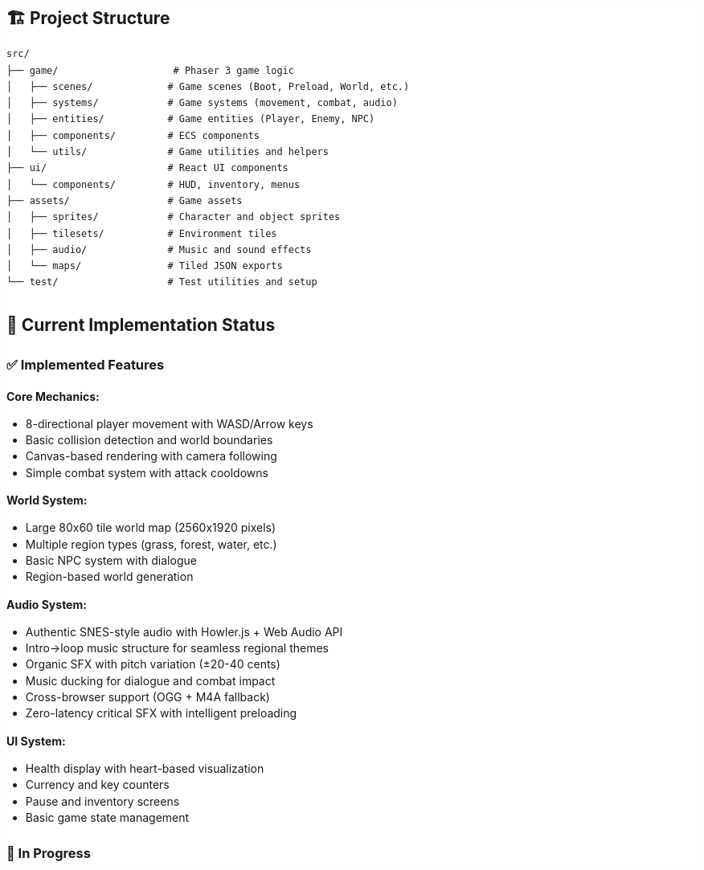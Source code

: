 ## 🏗️ Project Structure

```
src/
├── game/                    # Phaser 3 game logic
│   ├── scenes/             # Game scenes (Boot, Preload, World, etc.)
│   ├── systems/            # Game systems (movement, combat, audio)
│   ├── entities/           # Game entities (Player, Enemy, NPC)
│   ├── components/         # ECS components
│   └── utils/              # Game utilities and helpers
├── ui/                     # React UI components  
│   └── components/         # HUD, inventory, menus
├── assets/                 # Game assets
│   ├── sprites/            # Character and object sprites
│   ├── tilesets/           # Environment tiles
│   ├── audio/              # Music and sound effects
│   └── maps/               # Tiled JSON exports
└── test/                   # Test utilities and setup
```

## 🎯 Current Implementation Status

### ✅ Implemented Features

**Core Mechanics:**
- 8-directional player movement with WASD/Arrow keys
- Basic collision detection and world boundaries
- Canvas-based rendering with camera following
- Simple combat system with attack cooldowns

**World System:**
- Large 80x60 tile world map (2560x1920 pixels)
- Multiple region types (grass, forest, water, etc.)
- Basic NPC system with dialogue
- Region-based world generation

**Audio System:**
- Authentic SNES-style audio with Howler.js + Web Audio API
- Intro->loop music structure for seamless regional themes
- Organic SFX with pitch variation (±20-40 cents)
- Music ducking for dialogue and combat impact
- Cross-browser support (OGG + M4A fallback)
- Zero-latency critical SFX with intelligent preloading

**UI System:**
- Health display with heart-based visualization
- Currency and key counters
- Pause and inventory screens
- Basic game state management

### 🔄 In Progress
